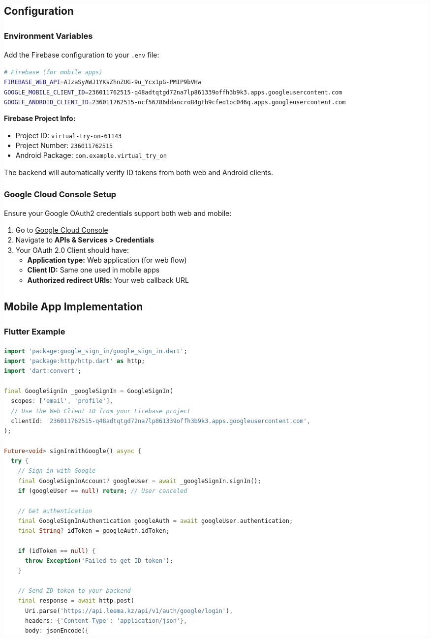 ## Configuration

### Environment Variables

Add the Firebase configuration to your `.env` file:

```bash
# Firebase (for mobile apps)
FIREBASE_WEB_API=AIzaSyAWJ1YKsZhnZUG-9u_Ycx1pG-PMIP9bVHw
GOOGLE_MOBILE_CLIENT_ID=236011762515-q48adtqtgd72na7lp861339offh3b9k3.apps.googleusercontent.com
GOOGLE_ANDROID_CLIENT_ID=236011762515-ocf56786ddancro84gtb9cfeo1oc046q.apps.googleusercontent.com
```

**Firebase Project Info:**
- Project ID: `virtual-try-on-61143`
- Project Number: `236011762515`
- Android Package: `com.example.virtual_try_on`

The backend will automatically verify ID tokens from both web and Android clients.

### Google Cloud Console Setup

Ensure your Google OAuth2 credentials support both web and mobile:

1. Go to [Google Cloud Console](https://console.cloud.google.com/)
2. Navigate to **APIs & Services > Credentials**
3. Your OAuth 2.0 Client should have:
   - **Application type:** Web application (for web flow)
   - **Client ID:** Same one used in mobile apps
   - **Authorized redirect URIs:** Your web callback URL

## Mobile App Implementation

### Flutter Example

```dart
import 'package:google_sign_in/google_sign_in.dart';
import 'package:http/http.dart' as http;
import 'dart:convert';

final GoogleSignIn _googleSignIn = GoogleSignIn(
  scopes: ['email', 'profile'],
  // Use the Web Client ID from your Firebase project
  clientId: '236011762515-q48adtqtgd72na7lp861339offh3b9k3.apps.googleusercontent.com',
);

Future<void> signInWithGoogle() async {
  try {
    // Sign in with Google
    final GoogleSignInAccount? googleUser = await _googleSignIn.signIn();
    if (googleUser == null) return; // User canceled
    
    // Get authentication
    final GoogleSignInAuthentication googleAuth = await googleUser.authentication;
    final String? idToken = googleAuth.idToken;
    
    if (idToken == null) {
      throw Exception('Failed to get ID token');
    }
    
    // Send ID token to your backend
    final response = await http.post(
      Uri.parse('https://api.leema.kz/api/v1/auth/google/login'),
      headers: {'Content-Type': 'application/json'},
      body: jsonEncode({
```
